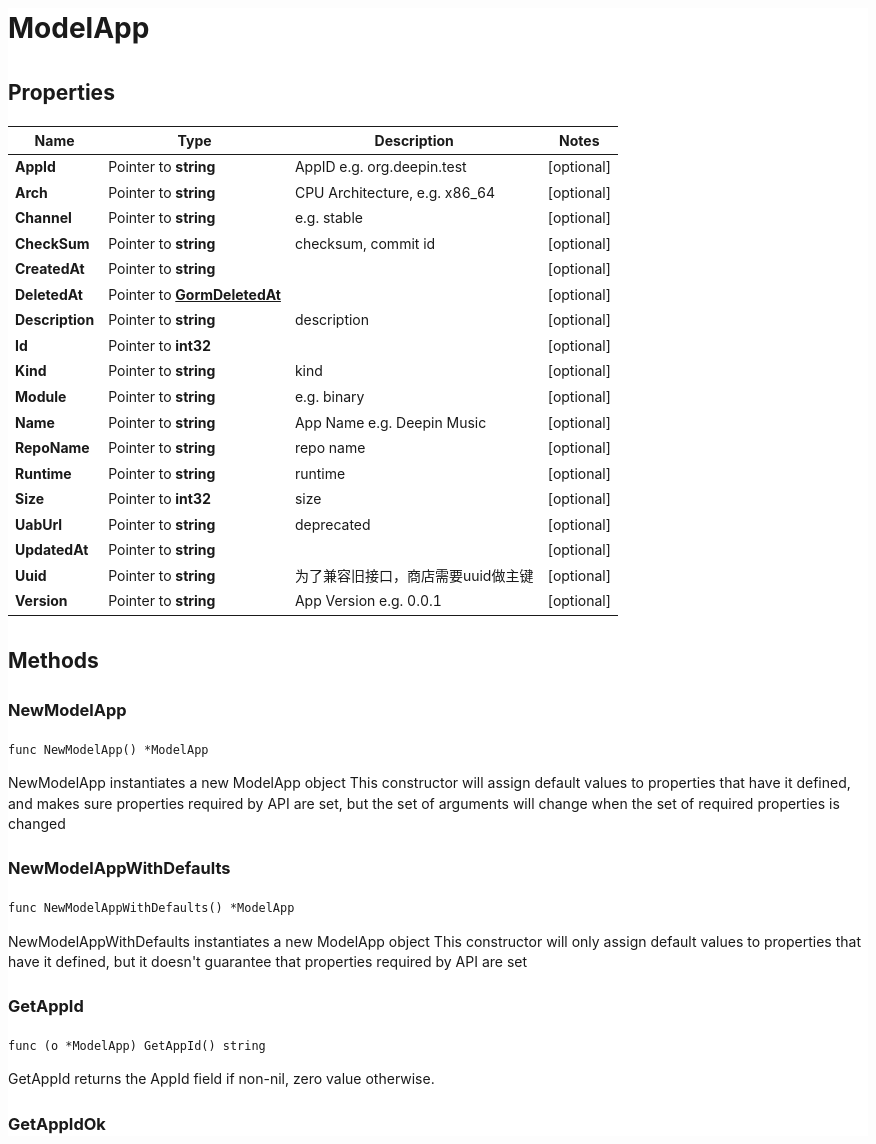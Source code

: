 # ModelApp

## Properties

Name | Type | Description | Notes
------------ | ------------- | ------------- | -------------
**AppId** | Pointer to **string** | AppID             e.g. org.deepin.test | [optional] 
**Arch** | Pointer to **string** | CPU Architecture, e.g. x86_64 | [optional] 
**Channel** | Pointer to **string** | e.g. stable | [optional] 
**CheckSum** | Pointer to **string** | checksum, commit id | [optional] 
**CreatedAt** | Pointer to **string** |  | [optional] 
**DeletedAt** | Pointer to [**GormDeletedAt**](GormDeletedAt.md) |  | [optional] 
**Description** | Pointer to **string** | description | [optional] 
**Id** | Pointer to **int32** |  | [optional] 
**Kind** | Pointer to **string** | kind | [optional] 
**Module** | Pointer to **string** | e.g. binary | [optional] 
**Name** | Pointer to **string** | App Name          e.g. Deepin Music | [optional] 
**RepoName** | Pointer to **string** | repo name | [optional] 
**Runtime** | Pointer to **string** | runtime | [optional] 
**Size** | Pointer to **int32** | size | [optional] 
**UabUrl** | Pointer to **string** | deprecated | [optional] 
**UpdatedAt** | Pointer to **string** |  | [optional] 
**Uuid** | Pointer to **string** | 为了兼容旧接口，商店需要uuid做主键 | [optional] 
**Version** | Pointer to **string** | App Version       e.g. 0.0.1 | [optional] 

## Methods

### NewModelApp

`func NewModelApp() *ModelApp`

NewModelApp instantiates a new ModelApp object
This constructor will assign default values to properties that have it defined,
and makes sure properties required by API are set, but the set of arguments
will change when the set of required properties is changed

### NewModelAppWithDefaults

`func NewModelAppWithDefaults() *ModelApp`

NewModelAppWithDefaults instantiates a new ModelApp object
This constructor will only assign default values to properties that have it defined,
but it doesn't guarantee that properties required by API are set

### GetAppId

`func (o *ModelApp) GetAppId() string`

GetAppId returns the AppId field if non-nil, zero value otherwise.

### GetAppIdOk
